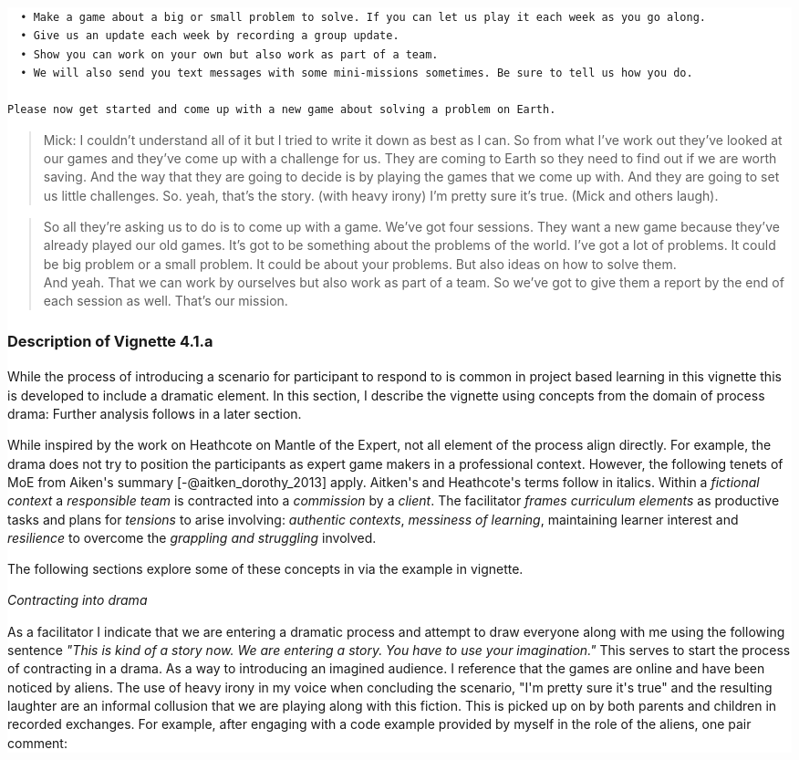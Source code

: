       • Make a game about a big or small problem to solve. If you can let us play it each week as you go along.
      • Give us an update each week by recording a group update.
      • Show you can work on your own but also work as part of a team.
      • We will also send you text messages with some mini-missions sometimes. Be sure to tell us how you do.

    Please now get started and come up with a new game about solving a problem on Earth.


> Mick: I couldn’t understand all of it but I tried to write it down as best as I can. So from what I’ve work out they’ve looked at our games and they’ve come up with a challenge for us. They are coming to Earth so they need to find out if we are worth saving. And the way that they are going to decide is by playing the games that we come up with. And they are going to set us little challenges. So. yeah, that’s the story. (with heavy irony) I’m pretty sure it’s true. (Mick and others laugh).

> So all they’re asking us to do is to come up with a game. We’ve got four sessions. They want a new game because they’ve already played our old games. It’s got to be something about the problems of the world. I’ve got a lot of problems. It could be big problem or a small problem. It could be about your problems. But also ideas on how to solve them.  
And yeah. That we can work by ourselves but also work as part of a team. So we’ve got to give them a report by the end of each session as well. That’s our mission.


### Description of Vignette 4.1.a






While the process of introducing a scenario for participant to respond to is common in project based learning in this vignette this is developed to include a dramatic element. In this section, I describe the vignette using concepts from the domain of process drama: Further analysis follows in a later section.

While inspired by the work on Heathcote on Mantle of the Expert, not all element of the process align directly. For example, the drama does not try to position the participants as expert game makers in a professional context. However, the following tenets of MoE from Aiken's summary [-@aitken_dorothy_2013] apply. Aitken's and Heathcote's terms follow in italics. Within a _fictional context_ a _responsible team_ is contracted into a _commission_ by a _client_. The facilitator _frames curriculum elements_ as productive tasks and plans for _tensions_ to arise involving: _authentic contexts_, _messiness of learning_, maintaining learner interest and _resilience_ to overcome the _grappling and struggling_ involved.

The following sections explore some of these concepts in via the example in vignette.

_Contracting into drama_

As a facilitator I indicate that we are entering a dramatic process and attempt to draw everyone along with me using the following sentence _"This is kind of a story now. We are entering a story. You have to use your imagination."_ This serves to start the process of contracting in a drama. As a way to introducing an imagined audience. I reference that the games are online and have been noticed by aliens. The use of heavy irony in my voice when concluding the scenario, "I'm pretty sure it's true" and the resulting laughter are an informal collusion that we are playing along with this fiction. This is picked up on by both parents and children in recorded exchanges. For example, after engaging with a code example provided by myself in the role of the aliens, one pair comment:
